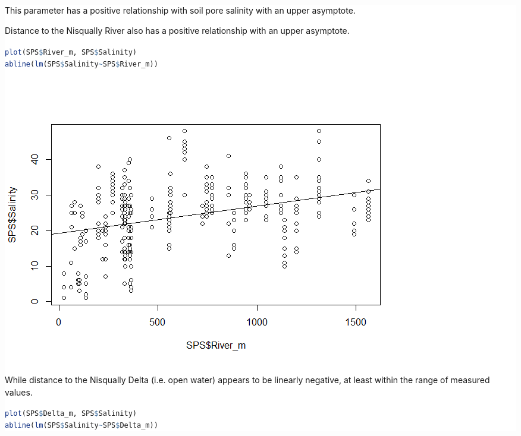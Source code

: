 This parameter has a positive relationship with soil pore salinity with an upper asymptote.

Distance to the Nisqually River also has a positive relationship with an upper asymptote.

``` r
plot(SPS$River_m, SPS$Salinity)
abline(lm(SPS$Salinity~SPS$River_m))
```

![](SPS_Rmarkdown_files/figure-markdown_github/unnamed-chunk-5-1.png)

While distance to the Nisqually Delta (i.e. open water) appears to be linearly negative, at least within the range of measured values.

``` r
plot(SPS$Delta_m, SPS$Salinity)
abline(lm(SPS$Salinity~SPS$Delta_m))
```
